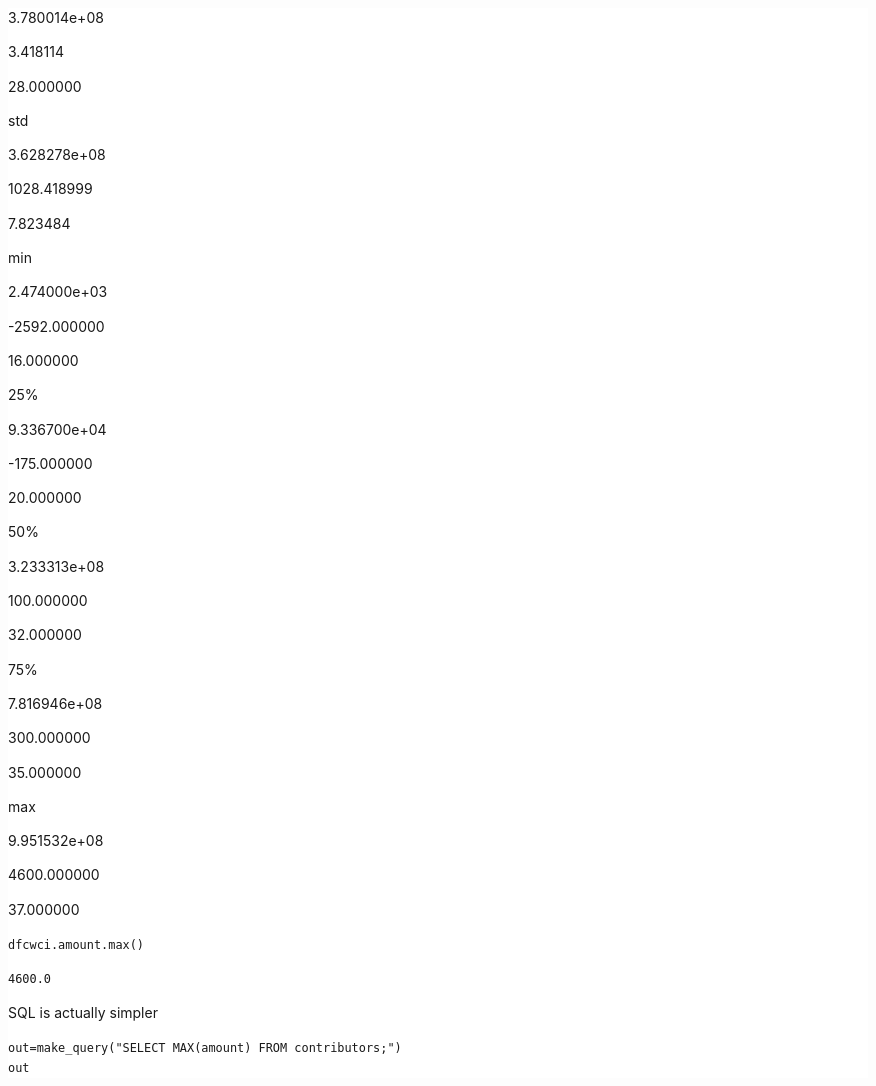 3.780014e+08

3.418114

28.000000

std

3.628278e+08

1028.418999

7.823484

min

2.474000e+03

\-2592.000000

16.000000

25%

9.336700e+04

\-175.000000

20.000000

50%

3.233313e+08

100.000000

32.000000

75%

7.816946e+08

300.000000

35.000000

max

9.951532e+08

4600.000000

37.000000

```python--4d3358b2-ae39-4414-bf63-acd59bf5e9c5
dfcwci.amount.max()
```

```output--4d3358b2-ae39-4414-bf63-acd59bf5e9c5
4600.0
```

SQL is actually simpler

```python--aeae81bb-715f-424e-ac95-ef75f3d45284
out=make_query("SELECT MAX(amount) FROM contributors;")
out
```
